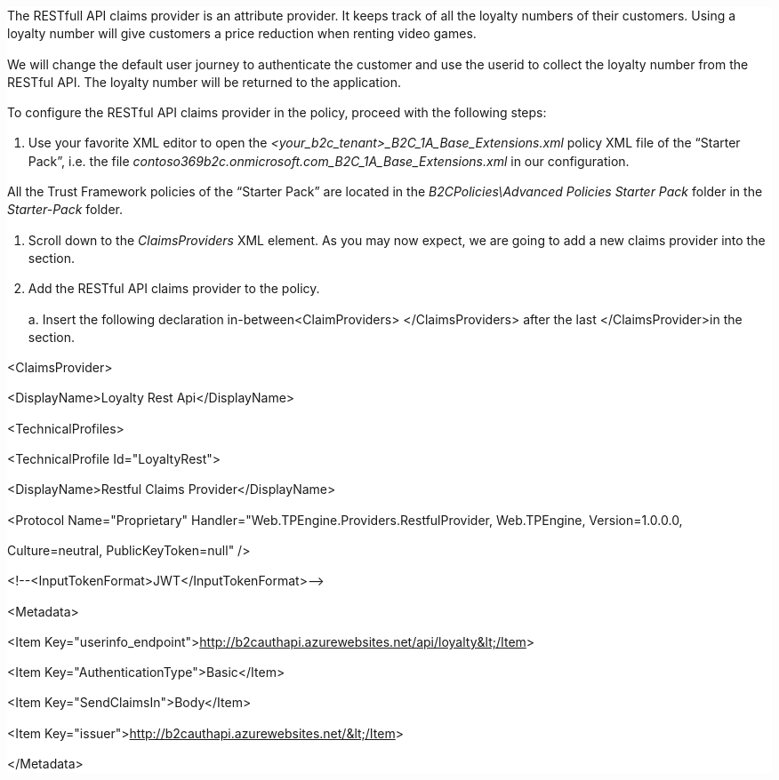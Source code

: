 The RESTfull API claims provider is an attribute provider. It keeps
track of all the loyalty numbers of their customers. Using a loyalty
number will give customers a price reduction when renting video games.

We will change the default user journey to authenticate the customer and
use the userid to collect the loyalty number from the RESTful API. The
loyalty number will be returned to the application.

To configure the RESTful API claims provider in the policy, proceed with
the following steps:

1.  Use your favorite XML editor to open the
    *&lt;your\_b2c\_tenant&gt;\_B2C\_1A\_Base\_Extensions.xml* policy
    XML file of the “Starter Pack”, i.e. the file
    *contoso369b2c.onmicrosoft.com\_B2C\_1A\_Base\_Extensions.xml* in
    our configuration.

All the Trust Framework policies of the “Starter Pack” are located in
the *B2CPolicies\\Advanced Policies Starter Pack* folder in the
*Starter-Pack* folder.

1.  Scroll down to the *ClaimsProviders* XML element. As you may now
    expect, we are going to add a new claims provider into the section.

2.  Add the RESTful API claims provider to the policy.

    a.  Insert the following declaration
        in-between&lt;ClaimProviders&gt; &lt;/ClaimsProviders&gt; after
        the last &lt;/ClaimsProvider&gt;in the section.

&lt;ClaimsProvider&gt;

&lt;DisplayName&gt;Loyalty Rest Api&lt;/DisplayName&gt;

&lt;TechnicalProfiles&gt;

&lt;TechnicalProfile Id="LoyaltyRest"&gt;

&lt;DisplayName&gt;Restful Claims Provider&lt;/DisplayName&gt;

&lt;Protocol Name="Proprietary"
Handler="Web.TPEngine.Providers.RestfulProvider, Web.TPEngine,
Version=1.0.0.0,

Culture=neutral, PublicKeyToken=null" /&gt;

&lt;!--&lt;InputTokenFormat&gt;JWT&lt;/InputTokenFormat&gt;--&gt;

&lt;Metadata&gt;

&lt;Item
Key="userinfo\_endpoint"&gt;http://b2cauthapi.azurewebsites.net/api/loyalty&lt;/Item&gt;

&lt;Item Key="AuthenticationType"&gt;Basic&lt;/Item&gt;

&lt;Item Key="SendClaimsIn"&gt;Body&lt;/Item&gt;

&lt;Item
Key="issuer"&gt;http://b2cauthapi.azurewebsites.net/&lt;/Item&gt;

&lt;/Metadata&gt;
